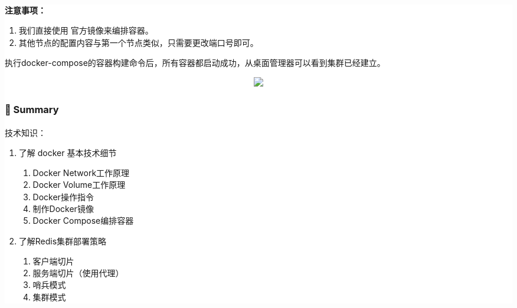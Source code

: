 __注意事项：__

1. 我们直接使用 官方镜像来编排容器。
2. 其他节点的配置内容与第一个节点类似，只需要更改端口号即可。

执行docker-compose的容器构建命令后，所有容器都启动成功，从桌面管理器可以看到集群已经建立。

 <div align=center>
  <img width="600" src="/docker/img/redis-cluster-show1.png"/>
  </div>

### 🧱 Summary

技术知识：

1. 了解 docker 基本技术细节

   1. Docker Network工作原理
   2. Docker Volume工作原理
   3. Docker操作指令
   4. 制作Docker镜像
   5. Docker Compose编排容器

2. 了解Redis集群部署策略

   1. 客户端切片
   2. 服务端切片（使用代理）
   3. 哨兵模式
   4. 集群模式

   
